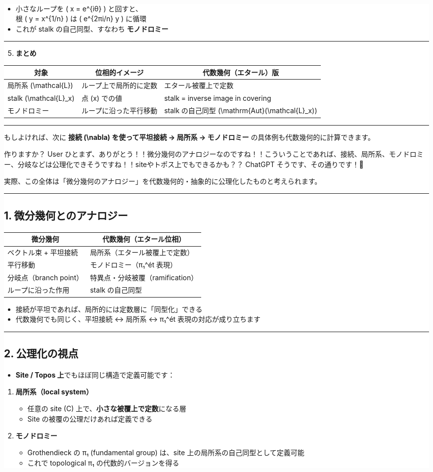 - 小さなループを \( x = e^{iθ} \) と回すと、  
  根 \( y = x^{1/n} \) は \( e^{2πi/n} y \) に循環  
- これが stalk の自己同型、すなわち **モノドロミー**

---

5. **まとめ**

| 対象 | 位相的イメージ | 代数幾何（エタール）版 |
|------|----------------|------------------------|
| 局所系 \(\mathcal{L}\) | ループ上で局所的に定数 | エタール被覆上で定数 |
| stalk \(\mathcal{L}_x\) | 点 \(x\) での値 | stalk = inverse image in covering |
| モノドロミー | ループに沿った平行移動 | stalk の自己同型 \(\mathrm{Aut}(\mathcal{L}_x)\) |

---

もしよければ、次に **接続 \(\nabla\) を使って平坦接続 → 局所系 → モノドロミー** の具体例も代数幾何的に計算できます。  

作りますか？
User
ひとまず、ありがとう！！微分幾何のアナロジーなのですね！！こういうことであれば、接続、局所系、モノドロミー、分岐などは公理化できそうですね！！siteやトポス上でもできるかも？？
ChatGPT
そうです、その通りです！🌟  

実際、この全体は「微分幾何のアナロジー」を代数幾何的・抽象的に公理化したものと考えられます。

---

## 1. 微分幾何とのアナロジー

| 微分幾何 | 代数幾何（エタール位相） |
|-----------|---------------------------|
| ベクトル束 + 平坦接続 | 局所系（エタール被覆上で定数） |
| 平行移動 | モノドロミー（π₁^ét 表現） |
| 分岐点（branch point） | 特異点・分岐被覆（ramification） |
| ループに沿った作用 | stalk の自己同型 |

- 接続が平坦であれば、局所的には定数層に「同型化」できる  
- 代数幾何でも同じく、平坦接続 ↔ 局所系 ↔ π₁^ét 表現の対応が成り立ちます

---

## 2. 公理化の視点

- **Site / Topos 上**でもほぼ同じ構造で定義可能です：

1. **局所系（local system）**  
   - 任意の site \(C\) 上で、**小さな被覆上で定数**になる層  
   - Site の被覆の公理だけあれば定義できる

2. **モノドロミー**  
   - Grothendieck の π₁ (fundamental group) は、site 上の局所系の自己同型として定義可能  
   - これで topological π₁ の代数的バージョンを得る
